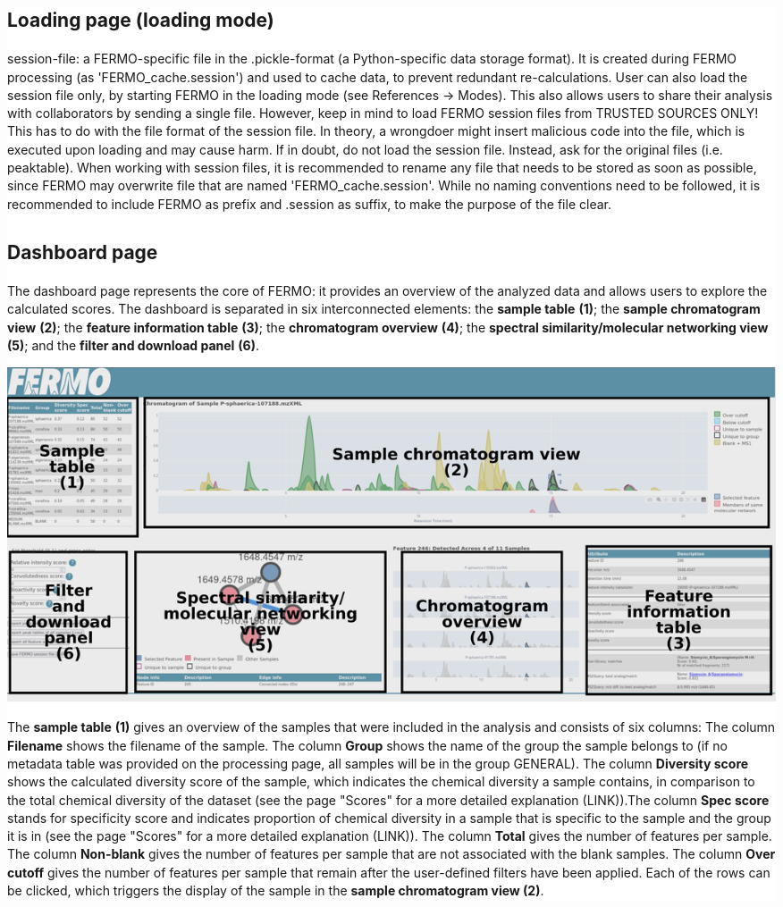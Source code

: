 ## Loading page (loading mode)

session-file: a FERMO-specific file in the .pickle-format (a Python-specific data storage format). It is created during FERMO processing (as 'FERMO_cache.session') and used to cache data, to prevent redundant re-calculations. User can also load the session file only, by starting FERMO in the loading mode (see References -> Modes). This also allows users to share their analysis with collaborators by sending a single file. However, keep in mind to load FERMO session files from TRUSTED SOURCES ONLY! This has to do with the file format of the session file. In theory, a wrongdoer might insert malicious code into the file, which is executed upon loading and may cause harm. If in doubt, do not load the session file. Instead, ask for the original files (i.e. peaktable).
When working with session files, it is recommended to rename any file that needs to be stored as soon as possible, since FERMO may overwrite file that are named 'FERMO_cache.session'. While no naming conventions need to be followed, it is recommended to include FERMO as prefix and .session as suffix, to make the purpose of the file clear.



## Dashboard page


The dashboard page represents the core of FERMO: it provides an overview of the analyzed data and allows users to explore the calculated scores. The dashboard is separated in six interconnected elements: the **sample table** **(1)**; the **sample chromatogram view** **(2)**; the **feature information table** **(3)**; the **chromatogram overview** **(4)**; the **spectral similarity/molecular networking view** **(5)**; and the **filter and download panel** **(6)**.  

![dashboard-overview.png](/assets/dashboard-overview.png)

The **sample table** **(1)** gives an overview of the samples that were included in the analysis and consists of six columns: The column **Filename** shows the filename of the sample. The column **Group** shows the name of the group the sample belongs to (if no metadata table was provided on the processing page, all samples will be in the group GENERAL). The column **Diversity score** shows the calculated diversity score of the sample, which indicates the chemical diversity a sample contains, in comparison to the total chemical diversity of the dataset (see the page "Scores" for a more detailed explanation (LINK)).The column **Spec score** stands for specificity score and indicates proportion of chemical diversity in a sample that is specific to the sample and the group it is in (see the page "Scores" for a more detailed explanation (LINK)). The column **Total** gives the number of features per sample. The column **Non-blank** gives the number of features per sample that are not associated with the blank samples. The column **Over cutoff** gives the number of features per sample that remain after the user-defined filters have been applied.
Each of the rows can be clicked, which triggers the display of the sample in the **sample chromatogram view (2)**.
